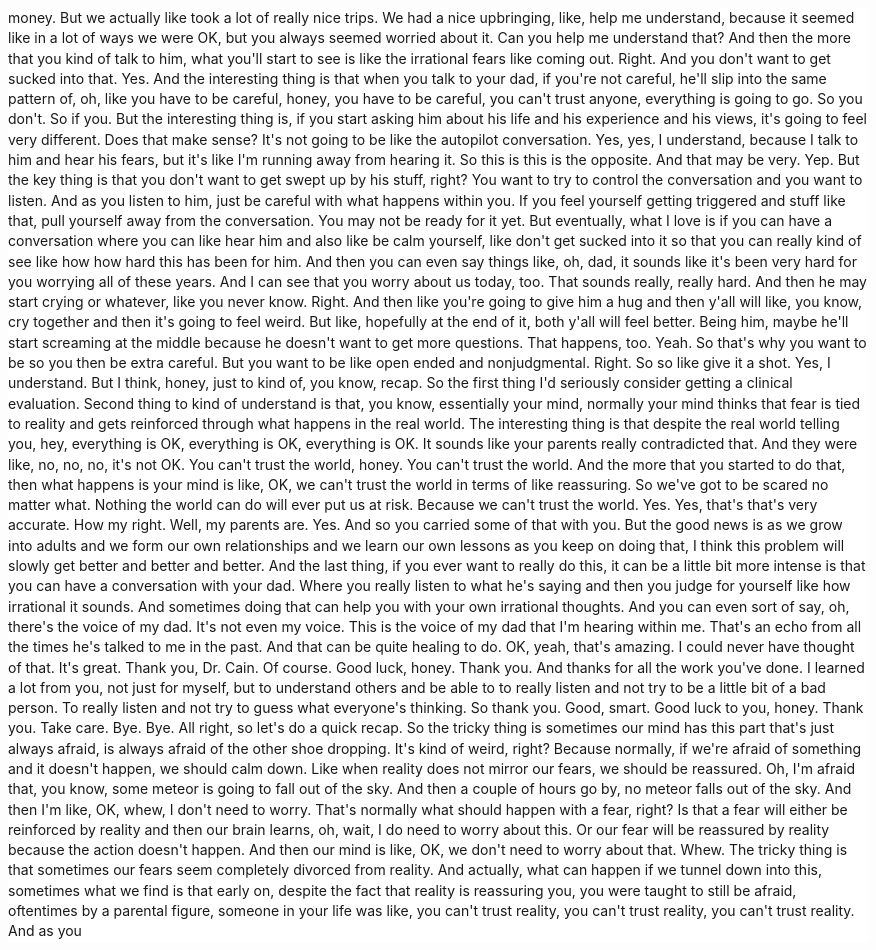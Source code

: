 money. But we actually like took a lot of really nice trips. We had a nice upbringing, like, help me understand, because it seemed like in a lot of ways we were OK, but you always seemed worried about it. Can you help me understand that? And then the more that you kind of talk to him, what you'll start to see is like the irrational fears like coming out. Right. And you don't want to get sucked into that. Yes. And the interesting thing is that when you talk to your dad, if you're not careful, he'll slip into the same pattern of, oh, like you have to be careful, honey, you have to be careful, you can't trust anyone, everything is going to go. So you don't. So if you. But the interesting thing is, if you start asking him about his life and his experience and his views, it's going to feel very different. Does that make sense? It's not going to be like the autopilot conversation. Yes, yes, I understand, because I talk to him and hear his fears, but it's like I'm running away from hearing it. So this is this is the opposite. And that may be very. Yep. But the key thing is that you don't want to get swept up by his stuff, right? You want to try to control the conversation and you want to listen. And as you listen to him, just be careful with what happens within you. If you feel yourself getting triggered and stuff like that, pull yourself away from the conversation. You may not be ready for it yet. But eventually, what I love is if you can have a conversation where you can like hear him and also like be calm yourself, like don't get sucked into it so that you can really kind of see like how how hard this has been for him. And then you can even say things like, oh, dad, it sounds like it's been very hard for you worrying all of these years. And I can see that you worry about us today, too. That sounds really, really hard. And then he may start crying or whatever, like you never know. Right. And then like you're going to give him a hug and then y'all will like, you know, cry together and then it's going to feel weird. But like, hopefully at the end of it, both y'all will feel better. Being him, maybe he'll start screaming at the middle because he doesn't want to get more questions. That happens, too. Yeah. So that's why you want to be so you then be extra careful. But you want to be like open ended and nonjudgmental. Right. So so like give it a shot. Yes, I understand. But I think, honey, just to kind of, you know, recap. So the first thing I'd seriously consider getting a clinical evaluation. Second thing to kind of understand is that, you know, essentially your mind, normally your mind thinks that fear is tied to reality and gets reinforced through what happens in the real world. The interesting thing is that despite the real world telling you, hey, everything is OK, everything is OK, everything is OK. It sounds like your parents really contradicted that. And they were like, no, no, no, it's not OK. You can't trust the world, honey. You can't trust the world. And the more that you started to do that, then what happens is your mind is like, OK, we can't trust the world in terms of like reassuring. So we've got to be scared no matter what. Nothing the world can do will ever put us at risk. Because we can't trust the world. Yes. Yes, that's that's very accurate. How my right. Well, my parents are. Yes. And so you carried some of that with you. But the good news is as we grow into adults and we form our own relationships and we learn our own lessons as you keep on doing that, I think this problem will slowly get better and better and better. And the last thing, if you ever want to really do this, it can be a little bit more intense is that you can have a conversation with your dad. Where you really listen to what he's saying and then you judge for yourself like how irrational it sounds. And sometimes doing that can help you with your own irrational thoughts. And you can even sort of say, oh, there's the voice of my dad. It's not even my voice. This is the voice of my dad that I'm hearing within me. That's an echo from all the times he's talked to me in the past. And that can be quite healing to do. OK, yeah, that's amazing. I could never have thought of that. It's great. Thank you, Dr. Cain. Of course. Good luck, honey. Thank you. And thanks for all the work you've done. I learned a lot from you, not just for myself, but to understand others and be able to to really listen and not try to be a little bit of a bad person. To really listen and not try to guess what everyone's thinking. So thank you. Good, smart. Good luck to you, honey. Thank you. Take care. Bye. Bye. All right, so let's do a quick recap. So the tricky thing is sometimes our mind has this part that's just always afraid, is always afraid of the other shoe dropping. It's kind of weird, right? Because normally, if we're afraid of something and it doesn't happen, we should calm down. Like when reality does not mirror our fears, we should be reassured. Oh, I'm afraid that, you know, some meteor is going to fall out of the sky. And then a couple of hours go by, no meteor falls out of the sky. And then I'm like, OK, whew, I don't need to worry. That's normally what should happen with a fear, right? Is that a fear will either be reinforced by reality and then our brain learns, oh, wait, I do need to worry about this. Or our fear will be reassured by reality because the action doesn't happen. And then our mind is like, OK, we don't need to worry about that. Whew. The tricky thing is that sometimes our fears seem completely divorced from reality. And actually, what can happen if we tunnel down into this, sometimes what we find is that early on, despite the fact that reality is reassuring you, you were taught to still be afraid, oftentimes by a parental figure, someone in your life was like, you can't trust reality, you can't trust reality, you can't trust reality. And as you